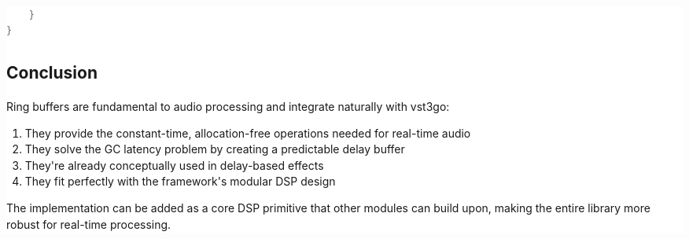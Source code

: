 ```go
    }
}
```

## Conclusion

Ring buffers are fundamental to audio processing and integrate naturally with vst3go:

1. They provide the constant-time, allocation-free operations needed for real-time audio
2. They solve the GC latency problem by creating a predictable delay buffer
3. They're already conceptually used in delay-based effects
4. They fit perfectly with the framework's modular DSP design

The implementation can be added as a core DSP primitive that other modules can build upon, making the entire library more robust for real-time processing.